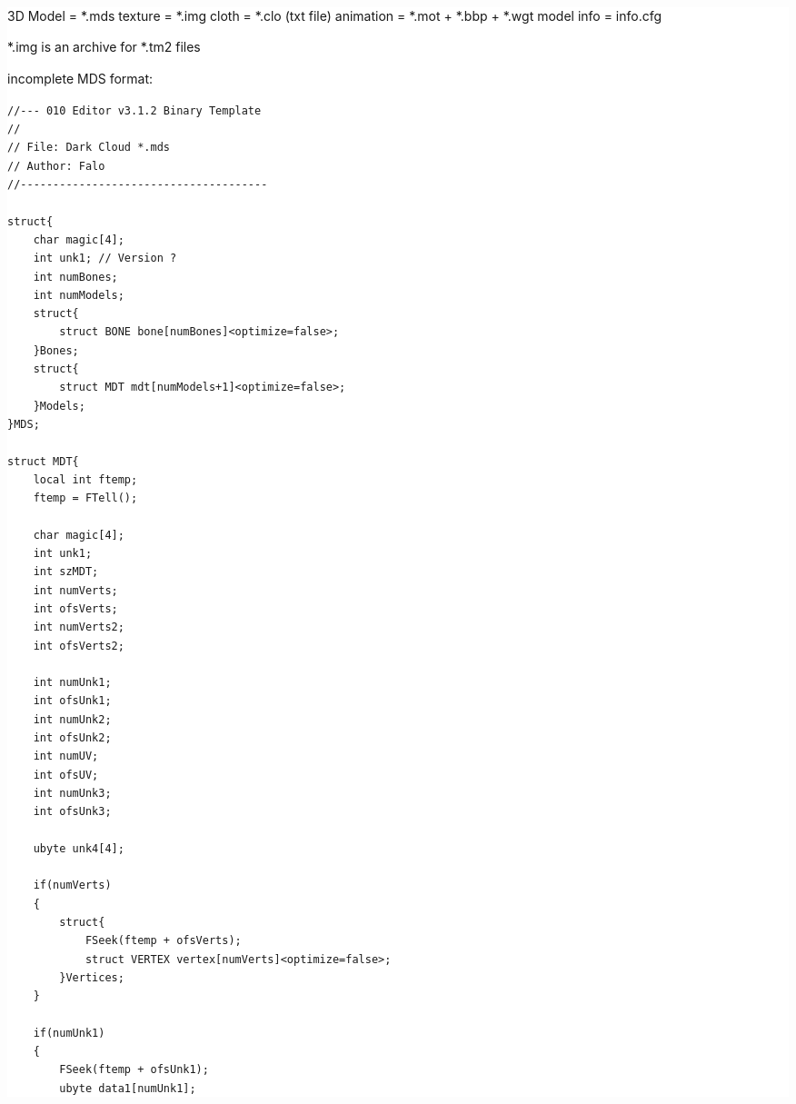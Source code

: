 
3D Model = *.mds
texture = *.img
cloth = *.clo (txt file)
animation = *.mot + *.bbp + *.wgt
model info = info.cfg

*.img is an archive for *.tm2 files

incomplete MDS format:

```
//--- 010 Editor v3.1.2 Binary Template
//
// File: Dark Cloud *.mds
// Author: Falo
//--------------------------------------

struct{
    char magic[4];
    int unk1; // Version ?
    int numBones;
    int numModels;
    struct{
        struct BONE bone[numBones]<optimize=false>;
    }Bones;
    struct{
        struct MDT mdt[numModels+1]<optimize=false>;
    }Models;
}MDS;

struct MDT{
    local int ftemp;
    ftemp = FTell();

    char magic[4];
    int unk1;
    int szMDT;
    int numVerts;
    int ofsVerts;
    int numVerts2;
    int ofsVerts2;

    int numUnk1;
    int ofsUnk1;
    int numUnk2;
    int ofsUnk2;
    int numUV;
    int ofsUV;
    int numUnk3;
    int ofsUnk3;

    ubyte unk4[4];

    if(numVerts)
    {
        struct{
            FSeek(ftemp + ofsVerts);
            struct VERTEX vertex[numVerts]<optimize=false>;
        }Vertices;
    }

    if(numUnk1)
    {
        FSeek(ftemp + ofsUnk1);
        ubyte data1[numUnk1];
```